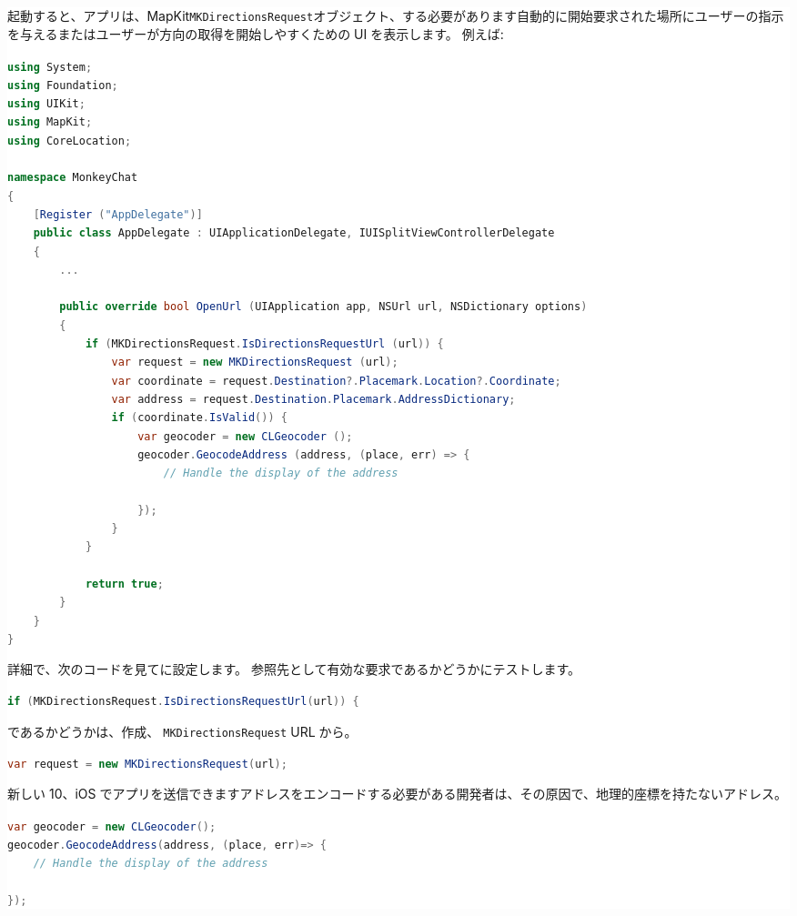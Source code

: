 起動すると、アプリは、MapKit`MKDirectionsRequest`オブジェクト、する必要があります自動的に開始要求された場所にユーザーの指示を与えるまたはユーザーが方向の取得を開始しやすくための UI を表示します。 例えば:


```csharp
using System;
using Foundation;
using UIKit;
using MapKit;
using CoreLocation;

namespace MonkeyChat
{
    [Register ("AppDelegate")]
    public class AppDelegate : UIApplicationDelegate, IUISplitViewControllerDelegate
    {
        ...
        
        public override bool OpenUrl (UIApplication app, NSUrl url, NSDictionary options)
        {
            if (MKDirectionsRequest.IsDirectionsRequestUrl (url)) {
                var request = new MKDirectionsRequest (url);
                var coordinate = request.Destination?.Placemark.Location?.Coordinate;
                var address = request.Destination.Placemark.AddressDictionary;
                if (coordinate.IsValid()) {
                    var geocoder = new CLGeocoder ();
                    geocoder.GeocodeAddress (address, (place, err) => {
                        // Handle the display of the address

                    });
                }
            }

            return true;
        }
    }       
}
```

詳細で、次のコードを見てに設定します。 参照先として有効な要求であるかどうかにテストします。

```csharp
if (MKDirectionsRequest.IsDirectionsRequestUrl(url)) {
```

であるかどうかは、作成、 `MKDirectionsRequest` URL から。

```csharp
var request = new MKDirectionsRequest(url);
```

新しい 10、iOS でアプリを送信できますアドレスをエンコードする必要がある開発者は、その原因で、地理的座標を持たないアドレス。

```csharp
var geocoder = new CLGeocoder();
geocoder.GeocodeAddress(address, (place, err)=> {
    // Handle the display of the address
    
});

```
